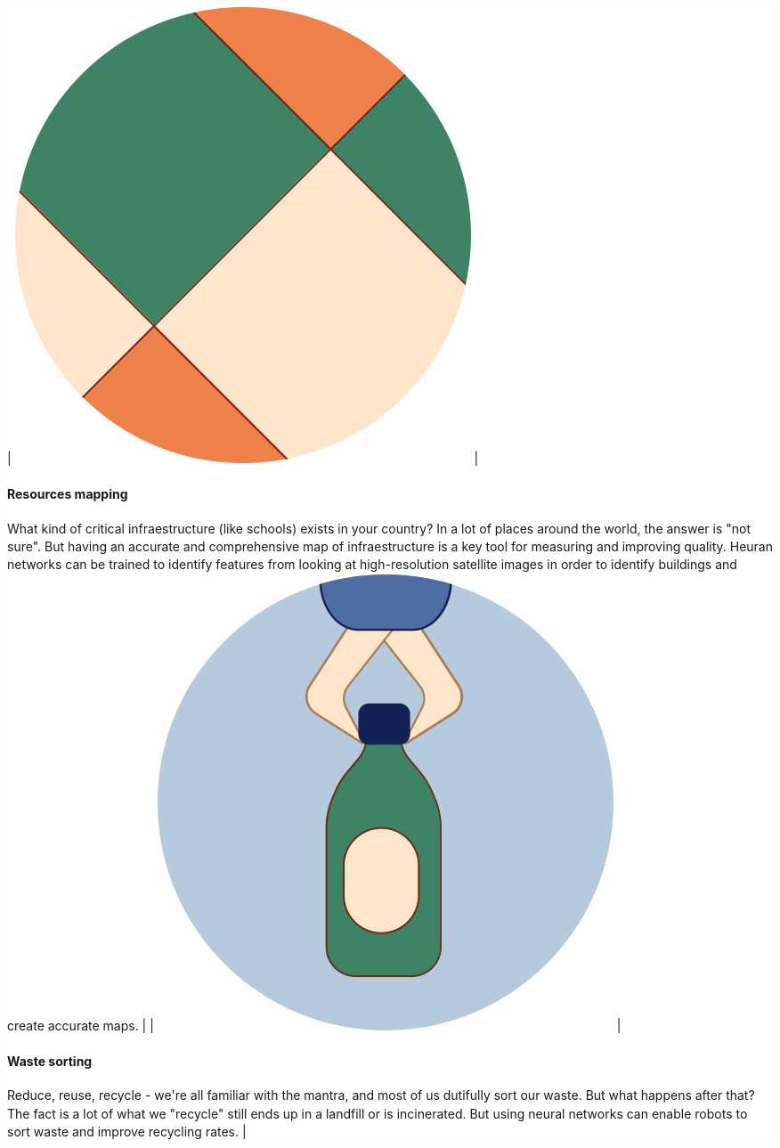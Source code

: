 | ![](images/1_4.svg) | **<h4>Resources mapping</h4>** What kind of critical infraestructure (like schools) exists in your country? In a lot of places around the world, the answer is "not sure". But having an accurate and comprehensive map of infraestructure is a key tool for measuring and improving quality. Heuran networks can be trained to identify features from looking at high-resolution satellite images in order to identify buildings and create accurate maps.  |
| ![](images/1_5.svg) | **<h4>Waste sorting</h4>** Reduce, reuse, recycle - we're all familiar with the mantra, and most of us dutifully sort our waste. But what happens after that? The fact is a lot of what we "recycle" still ends up in a landfill or is incinerated. But using neural networks can enable robots to sort waste and improve recycling rates. |
